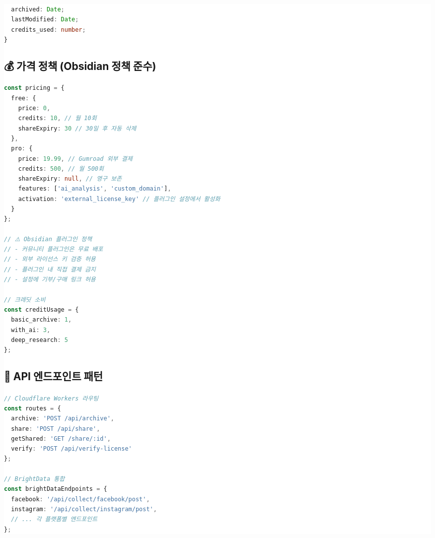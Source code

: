 ```typescript
  archived: Date;
  lastModified: Date;
  credits_used: number;
}
```

## 💰 가격 정책 (Obsidian 정책 준수)

```typescript
const pricing = {
  free: {
    price: 0,
    credits: 10, // 월 10회
    shareExpiry: 30 // 30일 후 자동 삭제
  },
  pro: {
    price: 19.99, // Gumroad 외부 결제
    credits: 500, // 월 500회
    shareExpiry: null, // 영구 보존
    features: ['ai_analysis', 'custom_domain'],
    activation: 'external_license_key' // 플러그인 설정에서 활성화
  }
};

// ⚠️ Obsidian 플러그인 정책
// - 커뮤니티 플러그인은 무료 배포
// - 외부 라이선스 키 검증 허용
// - 플러그인 내 직접 결제 금지
// - 설정에 기부/구매 링크 허용

// 크레딧 소비
const creditUsage = {
  basic_archive: 1,
  with_ai: 3,
  deep_research: 5
};
```

## 🔗 API 엔드포인트 패턴

```typescript
// Cloudflare Workers 라우팅
const routes = {
  archive: 'POST /api/archive',
  share: 'POST /api/share',
  getShared: 'GET /share/:id',
  verify: 'POST /api/verify-license'
};

// BrightData 통합
const brightDataEndpoints = {
  facebook: '/api/collect/facebook/post',
  instagram: '/api/collect/instagram/post',
  // ... 각 플랫폼별 엔드포인트
};
```
